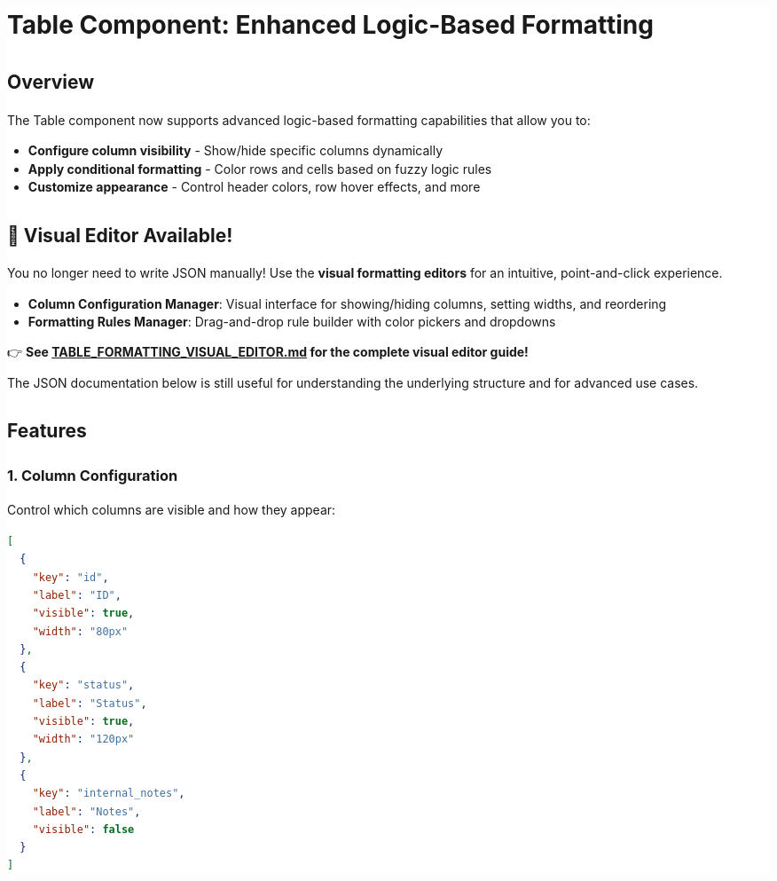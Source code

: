 # Table Component: Enhanced Logic-Based Formatting

## Overview

The Table component now supports advanced logic-based formatting capabilities that allow you to:
- **Configure column visibility** - Show/hide specific columns dynamically
- **Apply conditional formatting** - Color rows and cells based on fuzzy logic rules
- **Customize appearance** - Control header colors, row hover effects, and more

## 🎨 Visual Editor Available!

You no longer need to write JSON manually! Use the **visual formatting editors** for an intuitive, point-and-click experience.

- **Column Configuration Manager**: Visual interface for showing/hiding columns, setting widths, and reordering
- **Formatting Rules Manager**: Drag-and-drop rule builder with color pickers and dropdowns

👉 **See [TABLE_FORMATTING_VISUAL_EDITOR.md](TABLE_FORMATTING_VISUAL_EDITOR.md) for the complete visual editor guide!**

The JSON documentation below is still useful for understanding the underlying structure and for advanced use cases.

## Features

### 1. Column Configuration

Control which columns are visible and how they appear:

```json
[
  {
    "key": "id",
    "label": "ID",
    "visible": true,
    "width": "80px"
  },
  {
    "key": "status",
    "label": "Status",
    "visible": true,
    "width": "120px"
  },
  {
    "key": "internal_notes",
    "label": "Notes",
    "visible": false
  }
]
```
